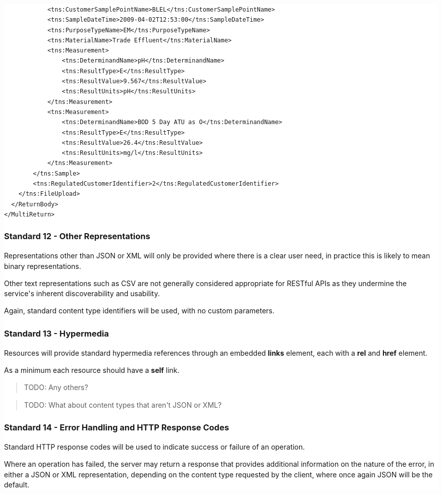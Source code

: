         		<tns:CustomerSamplePointName>BLEL</tns:CustomerSamplePointName>
        		<tns:SampleDateTime>2009-04-02T12:53:00</tns:SampleDateTime>
        		<tns:PurposeTypeName>EM</tns:PurposeTypeName>
        		<tns:MaterialName>Trade Effluent</tns:MaterialName>
        		<tns:Measurement>
        			<tns:DeterminandName>pH</tns:DeterminandName>
        			<tns:ResultType>E</tns:ResultType>
        			<tns:ResultValue>9.567</tns:ResultValue>
        			<tns:ResultUnits>pH</tns:ResultUnits>
        		</tns:Measurement>
        		<tns:Measurement>
        			<tns:DeterminandName>BOD 5 Day ATU as O</tns:DeterminandName>
        			<tns:ResultType>E</tns:ResultType>
        			<tns:ResultValue>26.4</tns:ResultValue>
        			<tns:ResultUnits>mg/l</tns:ResultUnits>
        		</tns:Measurement>
        	</tns:Sample>
        	<tns:RegulatedCustomerIdentifier>2</tns:RegulatedCustomerIdentifier>
        </tns:FileUpload>
      </ReturnBody>
    </MultiReturn>



### Standard 12 - Other Representations
Representations other than JSON or XML will only be provided where there is a clear user need, in practice this is
likely to mean binary representations.

Other text representations such as CSV are not generally considered appropriate for RESTful APIs as they undermine the
service's inherent discoverability and usability.

Again, standard content type identifiers will be used, with no custom parameters.

### Standard 13 - Hypermedia
Resources will provide standard hypermedia references through an embedded **links** element, each with a **rel** and
**href** element.

As a minimum each resource should have a **self** link.

 > TODO: Any others?

 > TODO: What about content types that aren't JSON or XML?

### Standard 14 - Error Handling and HTTP Response Codes
Standard HTTP response codes will be used to indicate success or failure of an operation.

Where an operation has failed, the server may return a response that provides additional information on the nature of
the error, in either a JSON or XML representation, depending on the content type requested by the client, where once
again JSON will be the default.
